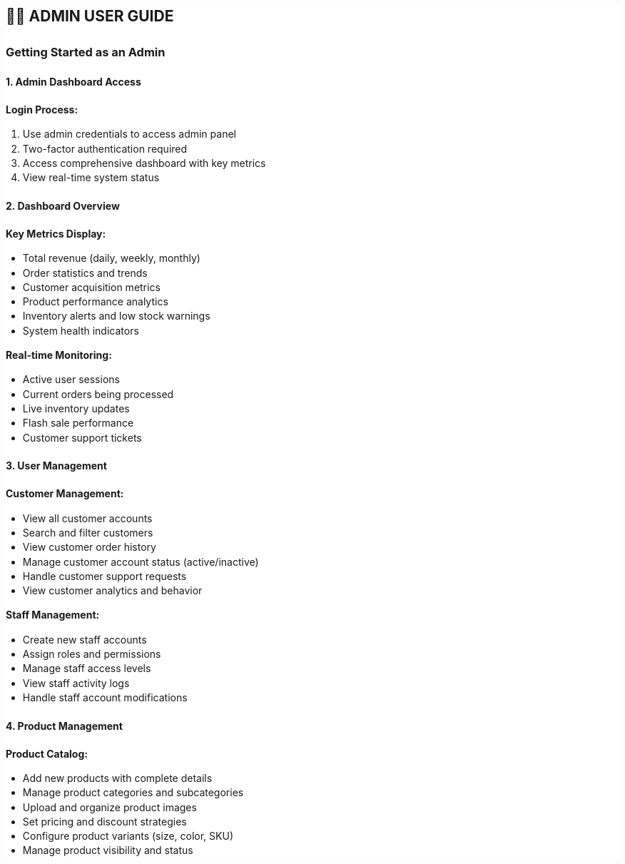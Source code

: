 
## 👨‍💼 **ADMIN USER GUIDE**

### **Getting Started as an Admin**

#### **1. Admin Dashboard Access**
**Login Process:**
1. Use admin credentials to access admin panel
2. Two-factor authentication required
3. Access comprehensive dashboard with key metrics
4. View real-time system status

#### **2. Dashboard Overview**

**Key Metrics Display:**
- Total revenue (daily, weekly, monthly)
- Order statistics and trends
- Customer acquisition metrics
- Product performance analytics
- Inventory alerts and low stock warnings
- System health indicators

**Real-time Monitoring:**
- Active user sessions
- Current orders being processed
- Live inventory updates
- Flash sale performance
- Customer support tickets

#### **3. User Management**

**Customer Management:**
- View all customer accounts
- Search and filter customers
- View customer order history
- Manage customer account status (active/inactive)
- Handle customer support requests
- View customer analytics and behavior

**Staff Management:**
- Create new staff accounts
- Assign roles and permissions
- Manage staff access levels
- View staff activity logs
- Handle staff account modifications

#### **4. Product Management**

**Product Catalog:**
- Add new products with complete details
- Manage product categories and subcategories
- Upload and organize product images
- Set pricing and discount strategies
- Configure product variants (size, color, SKU)
- Manage product visibility and status

